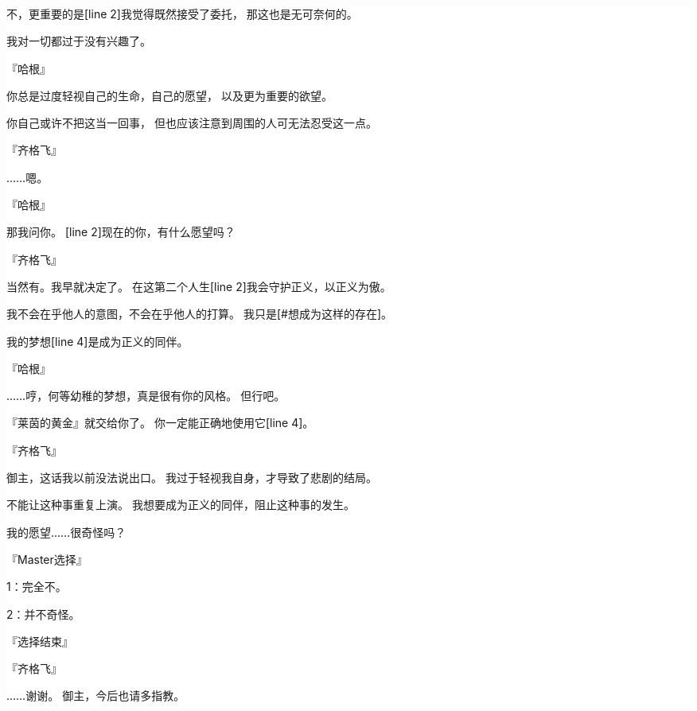 不，更重要的是[line 2]我觉得既然接受了委托，
那这也是无可奈何的。

我对一切都过于没有兴趣了。

『哈根』

你总是过度轻视自己的生命，自己的愿望，
以及更为重要的欲望。

你自己或许不把这当一回事，
但也应该注意到周围的人可无法忍受这一点。

『齐格飞』

……嗯。

『哈根』

那我问你。
[line 2]现在的你，有什么愿望吗？

『齐格飞』

当然有。我早就决定了。
在这第二个人生[line 2]我会守护正义，以正义为傲。

我不会在乎他人的意图，不会在乎他人的打算。
我只是[#想成为这样的存在]。

我的梦想[line 4]是成为正义的同伴。

『哈根』

……哼，何等幼稚的梦想，真是很有你的风格。
但行吧。

『莱茵的黄金』就交给你了。
你一定能正确地使用它[line 4]。

『齐格飞』

御主，这话我以前没法说出口。
我过于轻视我自身，才导致了悲剧的结局。

不能让这种事重复上演。
我想要成为正义的同伴，阻止这种事的发生。

我的愿望……很奇怪吗？

『Master选择』

1：完全不。

2：并不奇怪。

『选择结束』

『齐格飞』

……谢谢。
御主，今后也请多指教。

